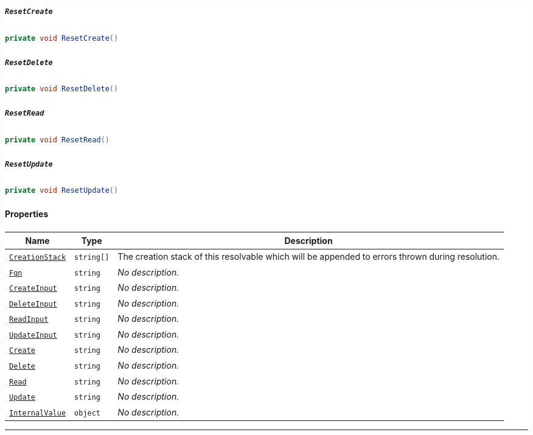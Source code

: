 ##### `ResetCreate` <a name="ResetCreate" id="@cdktf/provider-azurerm.automationHybridRunbookWorkerGroup.AutomationHybridRunbookWorkerGroupTimeoutsOutputReference.resetCreate"></a>

```csharp
private void ResetCreate()
```

##### `ResetDelete` <a name="ResetDelete" id="@cdktf/provider-azurerm.automationHybridRunbookWorkerGroup.AutomationHybridRunbookWorkerGroupTimeoutsOutputReference.resetDelete"></a>

```csharp
private void ResetDelete()
```

##### `ResetRead` <a name="ResetRead" id="@cdktf/provider-azurerm.automationHybridRunbookWorkerGroup.AutomationHybridRunbookWorkerGroupTimeoutsOutputReference.resetRead"></a>

```csharp
private void ResetRead()
```

##### `ResetUpdate` <a name="ResetUpdate" id="@cdktf/provider-azurerm.automationHybridRunbookWorkerGroup.AutomationHybridRunbookWorkerGroupTimeoutsOutputReference.resetUpdate"></a>

```csharp
private void ResetUpdate()
```


#### Properties <a name="Properties" id="Properties"></a>

| **Name** | **Type** | **Description** |
| --- | --- | --- |
| <code><a href="#@cdktf/provider-azurerm.automationHybridRunbookWorkerGroup.AutomationHybridRunbookWorkerGroupTimeoutsOutputReference.property.creationStack">CreationStack</a></code> | <code>string[]</code> | The creation stack of this resolvable which will be appended to errors thrown during resolution. |
| <code><a href="#@cdktf/provider-azurerm.automationHybridRunbookWorkerGroup.AutomationHybridRunbookWorkerGroupTimeoutsOutputReference.property.fqn">Fqn</a></code> | <code>string</code> | *No description.* |
| <code><a href="#@cdktf/provider-azurerm.automationHybridRunbookWorkerGroup.AutomationHybridRunbookWorkerGroupTimeoutsOutputReference.property.createInput">CreateInput</a></code> | <code>string</code> | *No description.* |
| <code><a href="#@cdktf/provider-azurerm.automationHybridRunbookWorkerGroup.AutomationHybridRunbookWorkerGroupTimeoutsOutputReference.property.deleteInput">DeleteInput</a></code> | <code>string</code> | *No description.* |
| <code><a href="#@cdktf/provider-azurerm.automationHybridRunbookWorkerGroup.AutomationHybridRunbookWorkerGroupTimeoutsOutputReference.property.readInput">ReadInput</a></code> | <code>string</code> | *No description.* |
| <code><a href="#@cdktf/provider-azurerm.automationHybridRunbookWorkerGroup.AutomationHybridRunbookWorkerGroupTimeoutsOutputReference.property.updateInput">UpdateInput</a></code> | <code>string</code> | *No description.* |
| <code><a href="#@cdktf/provider-azurerm.automationHybridRunbookWorkerGroup.AutomationHybridRunbookWorkerGroupTimeoutsOutputReference.property.create">Create</a></code> | <code>string</code> | *No description.* |
| <code><a href="#@cdktf/provider-azurerm.automationHybridRunbookWorkerGroup.AutomationHybridRunbookWorkerGroupTimeoutsOutputReference.property.delete">Delete</a></code> | <code>string</code> | *No description.* |
| <code><a href="#@cdktf/provider-azurerm.automationHybridRunbookWorkerGroup.AutomationHybridRunbookWorkerGroupTimeoutsOutputReference.property.read">Read</a></code> | <code>string</code> | *No description.* |
| <code><a href="#@cdktf/provider-azurerm.automationHybridRunbookWorkerGroup.AutomationHybridRunbookWorkerGroupTimeoutsOutputReference.property.update">Update</a></code> | <code>string</code> | *No description.* |
| <code><a href="#@cdktf/provider-azurerm.automationHybridRunbookWorkerGroup.AutomationHybridRunbookWorkerGroupTimeoutsOutputReference.property.internalValue">InternalValue</a></code> | <code>object</code> | *No description.* |

---